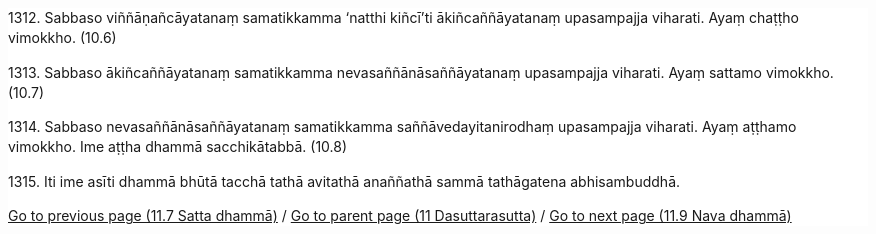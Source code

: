 1312\. Sabbaso viññāṇañcāyatanaṃ samatikkamma ‘natthi kiñcī’ti ākiñcaññāyatanaṃ upasampajja viharati. Ayaṃ chaṭṭho vimokkho. (10.6)

1313\. Sabbaso ākiñcaññāyatanaṃ samatikkamma nevasaññānāsaññāyatanaṃ upasampajja viharati. Ayaṃ sattamo vimokkho. (10.7)

1314\. Sabbaso nevasaññānāsaññāyatanaṃ samatikkamma saññāvedayitanirodhaṃ upasampajja viharati. Ayaṃ aṭṭhamo vimokkho. Ime aṭṭha dhammā sacchikātabbā. (10.8)

1315\. Iti ime asīti dhammā bhūtā tacchā tathā avitathā anaññathā sammā tathāgatena abhisambuddhā.

[Go to previous page (11.7 Satta dhammā)](11.7.md) / [Go to parent page (11 Dasuttarasutta)](../8D/11.md) / [Go to next page (11.9 Nava dhammā)](11.9.md)


